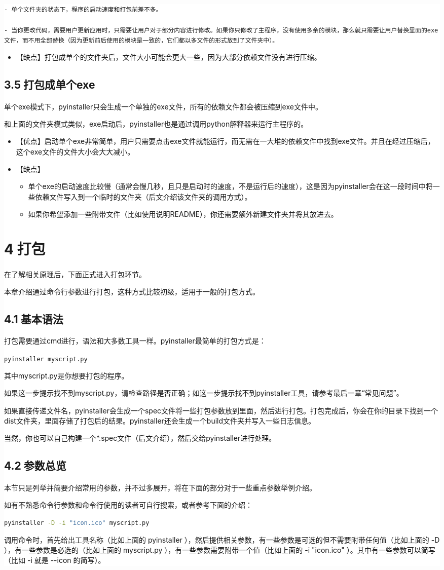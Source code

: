 	- 单个文件夹的状态下，程序的启动速度和打包前差不多。
	
	- 当你更改代码，需要用户更新应用时，只需要让用户对于部分内容进行修改。如果你只修改了主程序，没有使用多余的模块，那么就只需要让用户替换里面的exe文件，而不用全部替换（因为更新前后使用的模块是一致的，它们都以多文件的形式放到了文件夹中）。
	

- 【缺点】打包成单个的文件夹后，文件大小可能会更大一些，因为大部分依赖文件没有进行压缩。

## 3.5 打包成单个exe

单个exe模式下，pyinstaller只会生成一个单独的exe文件，所有的依赖文件都会被压缩到exe文件中。

和上面的文件夹模式类似，exe启动后，pyinstaller也是通过调用python解释器来运行主程序的。

- 【优点】启动单个exe非常简单，用户只需要点击exe文件就能运行，而无需在一大堆的依赖文件中找到exe文件。并且在经过压缩后，这个exe文件的文件大小会大大减小。

- 【缺点】
	
	- 单个exe的启动速度比较慢（通常会慢几秒，且只是启动时的速度，不是运行后的速度），这是因为pyinstaller会在这一段时间中将一些依赖文件写入到一个临时的文件夹（后文介绍该文件夹的调用方式）。
	
	- 如果你希望添加一些附带文件（比如使用说明README），你还需要额外新建文件夹并将其放进去。

# 4 打包

在了解相关原理后，下面正式进入打包环节。

本章介绍通过命令行参数进行打包，这种方式比较初级，适用于一般的打包方式。

## 4.1 基本语法

打包需要通过cmd进行，语法和大多数工具一样。pyinstaller最简单的打包方式是：

```bash
pyinstaller myscript.py
```

其中myscript.py是你想要打包的程序。

如果这一步提示找不到myscript.py，请检查路径是否正确；如这一步提示找不到pyinstaller工具，请参考最后一章“常见问题”。

如果直接传递文件名，pyinstaller会生成一个spec文件将一些打包参数放到里面，然后进行打包。打包完成后，你会在你的目录下找到一个dist文件夹，里面存储了打包后的结果。pyinstaller还会生成一个build文件夹并写入一些日志信息。

当然，你也可以自己构建一个*.spec文件（后文介绍），然后交给pyinstaller进行处理。

## **4.2 参数总览**

本节只是列举并简要介绍常用的参数，并不过多展开，将在下面的部分对于一些重点参数举例介绍。

如有不熟悉命令行参数和命令行使用的读者可自行搜索，或者参考下面的介绍：

```bash
pyinstaller -D -i "icon.ico" myscript.py
```

调用命令时，首先给出工具名称（比如上面的 pyinstaller ），然后提供相关参数，有一些参数是可选的但不需要附带任何值（比如上面的 -D ），有一些参数是必选的（比如上面的 myscript.py ），有一些参数需要附带一个值（比如上面的 -i "icon.ico" ）。其中有一些参数可以简写（比如 -i 就是 --icon 的简写）。
